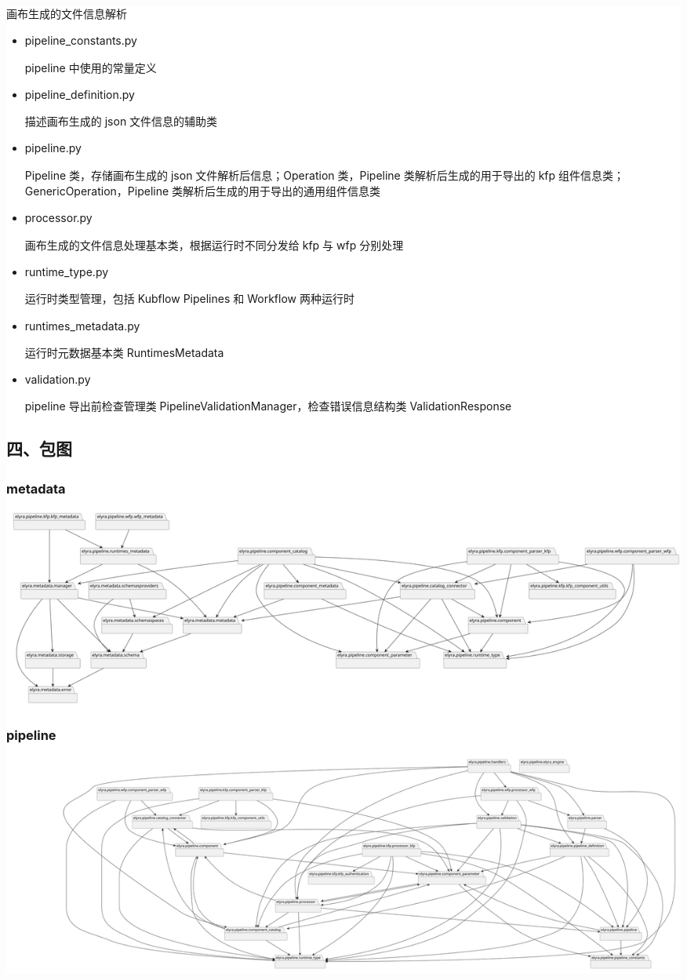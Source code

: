   画布生成的文件信息解析

- pipeline_constants.py

  pipeline 中使用的常量定义

- pipeline_definition.py

  描述画布生成的 json 文件信息的辅助类

- pipeline.py

  Pipeline 类，存储画布生成的 json 文件解析后信息；Operation 类，Pipeline 类解析后生成的用于导出的 kfp 组件信息类；GenericOperation，Pipeline 类解析后生成的用于导出的通用组件信息类

- processor.py

  画布生成的文件信息处理基本类，根据运行时不同分发给 kfp 与 wfp 分别处理

- runtime_type.py

  运行时类型管理，包括 Kubflow Pipelines 和 Workflow 两种运行时

- runtimes_metadata.py

  运行时元数据基本类 RuntimesMetadata

- validation.py

  pipeline 导出前检查管理类 PipelineValidationManager，检查错误信息结构类 ValidationResponse



## 四、包图

### metadata

![](./plantuml/package/metadata.svg)



### pipeline

![](./plantuml/package/pipeline.svg)

